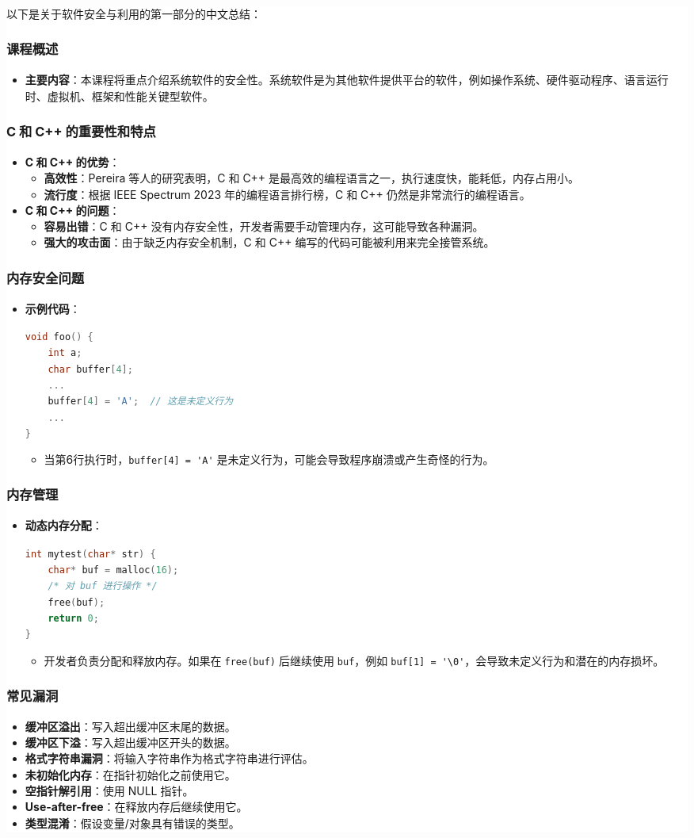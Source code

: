 ﻿以下是关于软件安全与利用的第一部分的中文总结：

### 课程概述

- **主要内容**：本课程将重点介绍系统软件的安全性。系统软件是为其他软件提供平台的软件，例如操作系统、硬件驱动程序、语言运行时、虚拟机、框架和性能关键型软件。

### C 和 C++ 的重要性和特点

- **C 和 C++ 的优势**：
  - **高效性**：Pereira 等人的研究表明，C 和 C++ 是最高效的编程语言之一，执行速度快，能耗低，内存占用小。
  - **流行度**：根据 IEEE Spectrum 2023 年的编程语言排行榜，C 和 C++ 仍然是非常流行的编程语言。
- **C 和 C++ 的问题**：
  - **容易出错**：C 和 C++ 没有内存安全性，开发者需要手动管理内存，这可能导致各种漏洞。
  - **强大的攻击面**：由于缺乏内存安全机制，C 和 C++ 编写的代码可能被利用来完全接管系统。

### 内存安全问题

- **示例代码**：
  ```c
  void foo() {
      int a;
      char buffer[4];
      ...
      buffer[4] = 'A';  // 这是未定义行为
      ...
  }
  ```

  - 当第6行执行时，`buffer[4] = 'A'` 是未定义行为，可能会导致程序崩溃或产生奇怪的行为。

### 内存管理

- **动态内存分配**：
  ```c
  int mytest(char* str) {
      char* buf = malloc(16);
      /* 对 buf 进行操作 */
      free(buf);
      return 0;
  }
  ```

  - 开发者负责分配和释放内存。如果在 `free(buf)` 后继续使用 `buf`，例如 `buf[1] = '\0'`，会导致未定义行为和潜在的内存损坏。

### 常见漏洞

- **缓冲区溢出**：写入超出缓冲区末尾的数据。
- **缓冲区下溢**：写入超出缓冲区开头的数据。
- **格式字符串漏洞**：将输入字符串作为格式字符串进行评估。
- **未初始化内存**：在指针初始化之前使用它。
- **空指针解引用**：使用 NULL 指针。
- **Use-after-free**：在释放内存后继续使用它。
- **类型混淆**：假设变量/对象具有错误的类型。
